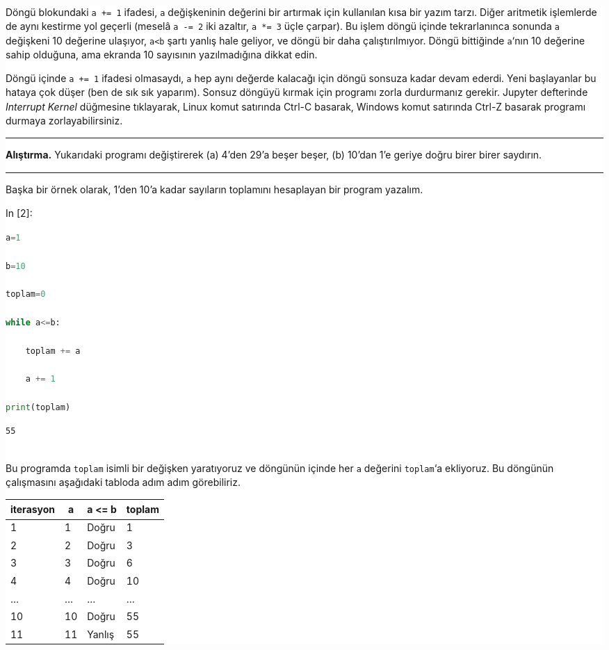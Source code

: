 Döngü blokundaki `a += 1` ifadesi, `a` değişkeninin değerini bir artırmak için kullanılan kısa bir yazım tarzı. Diğer aritmetik işlemlerde de aynı kestirme yol geçerli (meselâ `a -= 2` iki azaltır, `a *= 3` üçle çarpar). Bu işlem döngü içinde tekrarlanınca sonunda `a` değişkeni 10 değerine ulaşıyor, `a<b` şartı yanlış hale geliyor, ve döngü bir daha çalıştırılmıyor. Döngü bittiğinde `a`‘nın 10 değerine sahip olduğuna, ama ekranda 10 sayısının yazılmadığına dikkat edin.

Döngü içinde `a += 1` ifadesi olmasaydı, `a` hep aynı değerde kalacağı için döngü sonsuza kadar devam ederdi. Yeni başlayanlar bu hataya çok düşer (ben de sık sık yaparım). Sonsuz döngüyü kırmak için programı zorla durdurmanız gerekir. Jupyter defterinde *Interrupt Kernel* düğmesine tıklayarak, Linux komut satırında Ctrl-C basarak, Windows komut satırında Ctrl-Z basarak programı durmaya zorlayabilirsiniz.

---

**Alıştırma.** Yukarıdaki programı değiştirerek (a) 4’den 29’a beşer beşer, (b) 10’dan 1’e geriye doğru birer birer saydırın.

---

Başka bir örnek olarak, 1’den 10’a kadar sayıların toplamını hesaplayan bir program yazalım.

In [2]:

```python
a=1

b=10

toplam=0

while a<=b:

    toplam += a

    a += 1

print(toplam)


```

```
55


```

Bu programda `toplam` isimli bir değişken yaratıyoruz ve döngünün içinde her `a` değerini `toplam`‘a ekliyoruz. Bu döngünün çalışmasını aşağıdaki tabloda adım adım görebiliriz.

| iterasyon | a | a <= b | toplam |
| --- | --- | --- | --- |
| 1 | 1 | Doğru | 1 |
| 2 | 2 | Doğru | 3 |
| 3 | 3 | Doğru | 6 |
| 4 | 4 | Doğru | 10 |
| … | … | … | … |
| 10 | 10 | Doğru | 55 |
| 11 | 11 | Yanlış | 55 |
